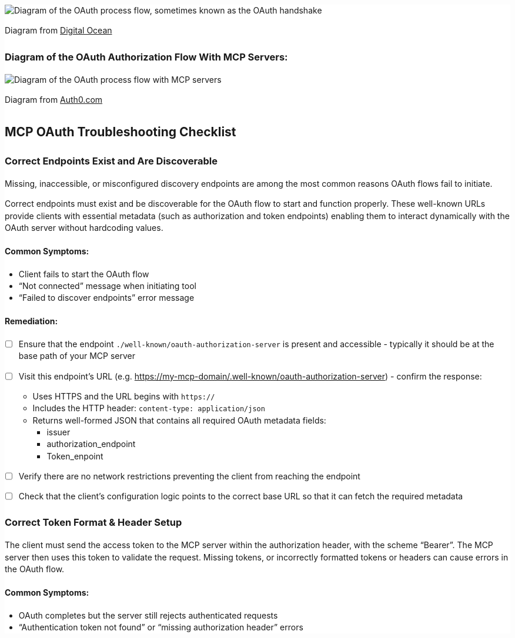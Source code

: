 ![Diagram of the OAuth process flow, sometimes known as the OAuth handshake](https://assets.digitalocean.com/articles/oauth/abstract_flow.png "Diagram from Digitalocean.com")

Diagram from [Digital Ocean](https://www.digitalocean.com) 

### Diagram of the OAuth Authorization Flow With MCP Servers:

![Diagram of the OAuth process flow with MCP servers](https://images.ctfassets.net/23aumh6u8s0i/SThohuyEi51pqc2l0dbyt/27aa3ea282d2c66e280a8633b33c2d88/Uploaded_from_MCP_Leadership_Blog "Digram from Auth0.com")

Diagram from [Auth0.com](https://www.auth0.com)

## MCP OAuth Troubleshooting Checklist

### Correct Endpoints Exist and Are Discoverable
Missing, inaccessible, or misconfigured discovery endpoints are among the most common reasons OAuth flows fail to initiate.

Correct endpoints must exist and be discoverable for the OAuth flow to start and function properly. These well-known URLs provide clients with essential metadata (such as authorization and token endpoints) enabling them to interact dynamically with the OAuth server without hardcoding values.

#### Common Symptoms:
- Client fails to start the OAuth flow
- “Not connected” message when initiating tool
- “Failed to discover endpoints” error message

#### Remediation:
- [ ] Ensure that the endpoint `./well-known/oauth-authorization-server` is present and accessible - typically it should be at the base path of your MCP server
- [ ] Visit this endpoint’s URL (e.g. [https://my-mcp-domain/.well-known/oauth-authorization-server](https://my-mcp-domain/.well-known/oauth-authorization-server)) - confirm the response:
  - Uses HTTPS and the URL begins with `https://`
  - Includes the HTTP header: `content-type: application/json`
  - Returns well-formed JSON that contains all required OAuth metadata fields:
    - issuer
    - authorization_endpoint
    - Token_enpoint
- [ ] Verify there are no network restrictions preventing the client from reaching the endpoint
- [ ] Check that the client’s configuration logic points to the correct base URL so that it can fetch the required metadata


### Correct Token Format & Header Setup
The client must send the access token to the MCP server within the authorization header, with the scheme “Bearer”. The MCP server then uses this token to validate the request. Missing tokens, or incorrectly formatted tokens or headers can cause errors in the OAuth flow.

#### Common Symptoms:
- OAuth completes but the server still rejects authenticated requests
- “Authentication token not found” or “missing authorization header” errors

